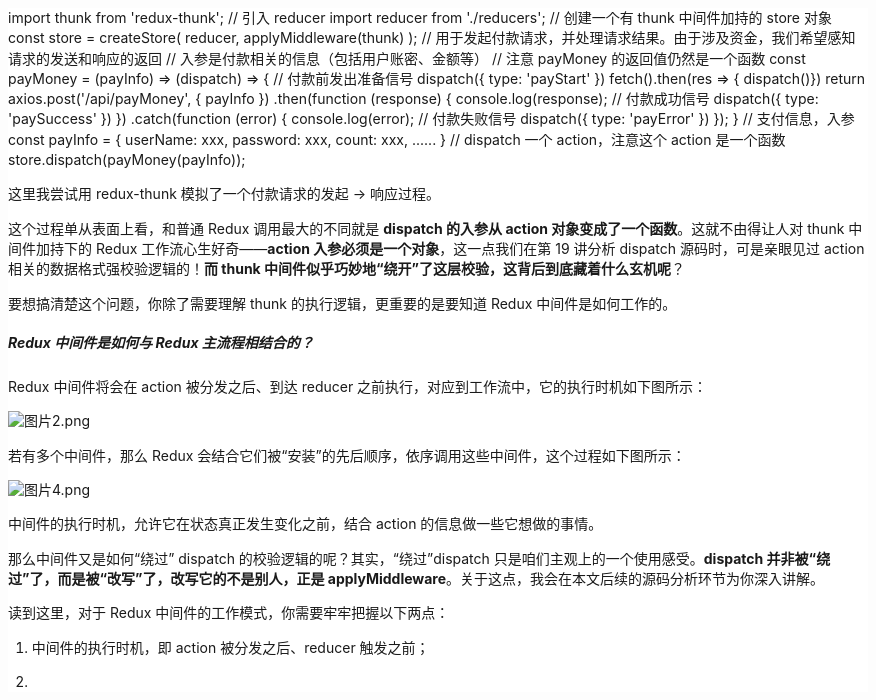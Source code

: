 <span class="hljs-keyword">import</span> thunk from <span class="hljs-string">'redux-thunk'</span>;
<span class="hljs-comment">// 引入 reducer</span>
<span class="hljs-keyword">import</span> reducer from <span class="hljs-string">'./reducers'</span>;
<span class="hljs-comment">// 创建一个有 thunk 中间件加持的 store 对象</span>
<span class="hljs-keyword">const</span> store = createStore(
  reducer,
  applyMiddleware(thunk)
);
<span class="hljs-comment">// 用于发起付款请求，并处理请求结果。由于涉及资金，我们希望感知请求的发送和响应的返回</span>
<span class="hljs-comment">// 入参是付款相关的信息（包括用户账密、金额等）</span>
<span class="hljs-comment">// 注意 payMoney 的返回值仍然是一个函数</span>
<span class="hljs-keyword">const</span> payMoney = (payInfo) =&gt; (dispatch) =&gt; {
  <span class="hljs-comment">// 付款前发出准备信号</span>
  dispatch({ type: <span class="hljs-string">'payStart'</span> })
  fetch().then(res =&gt; { dispatch()})
  <span class="hljs-keyword">return</span> axios.post(<span class="hljs-string">'/api/payMoney'</span>, {
    payInfo
  })
  .then(function (response) {
    console.log(response);
    <span class="hljs-comment">// 付款成功信号</span>
    dispatch({ type: <span class="hljs-string">'paySuccess'</span> })
  })
  .<span class="hljs-keyword">catch</span>(function (error) {
    console.log(error);
    <span class="hljs-comment">// 付款失败信号</span>
    dispatch({ type: <span class="hljs-string">'payError'</span> })
  });
}
<span class="hljs-comment">// 支付信息，入参</span>
<span class="hljs-keyword">const</span> payInfo = {
  userName: xxx,
  password: xxx,
  count: xxx,
  ......
}
<span class="hljs-comment">// dispatch 一个 action，注意这个 action 是一个函数</span>
store.dispatch(payMoney(payInfo));
</code></pre>
<p data-nodeid="12375">这里我尝试用 redux-thunk 模拟了一个付款请求的发起 → 响应过程。</p>
<p data-nodeid="12660" class="">这个过程单从表面上看，和普通 Redux 调用最大的不同就是 <strong data-nodeid="12674">dispatch 的入参从 action 对象变成了一个函数</strong>。这就不由得让人对 thunk 中间件加持下的 Redux 工作流心生好奇——<strong data-nodeid="12675">action 入参必须是一个对象</strong>，这一点我们在第 19 讲分析 dispatch 源码时，可是亲眼见过 action 相关的数据格式强校验逻辑的！<strong data-nodeid="12676">而 thunk 中间件似乎巧妙地“绕开”了这层校验，这背后到底藏着什么玄机呢</strong>？</p>

<p data-nodeid="12377">要想搞清楚这个问题，你除了需要理解 thunk 的执行逻辑，更重要的是要知道 Redux 中间件是如何工作的。</p>
<h5 data-nodeid="12378">Redux 中间件是如何与 Redux 主流程相结合的？</h5>
<p data-nodeid="12379">Redux 中间件将会在 action 被分发之后、到达 reducer 之前执行，对应到工作流中，它的执行时机如下图所示：</p>
<p data-nodeid="12380"><img src="https://s0.lgstatic.com/i/image2/M01/01/67/Cip5yF_Yk0yAUFNqAABk6No-RiM734.png" alt="图片2.png" data-nodeid="12526"></p>
<p data-nodeid="12381">若有多个中间件，那么 Redux 会结合它们被“安装”的先后顺序，依序调用这些中间件，这个过程如下图所示：</p>
<p data-nodeid="12382"><img src="https://s0.lgstatic.com/i/image2/M01/01/68/CgpVE1_Yk1aAA-MbAACcWI3Jg2Q249.png" alt="图片4.png" data-nodeid="12530"></p>
<p data-nodeid="12383">中间件的执行时机，允许它在状态真正发生变化之前，结合 action 的信息做一些它想做的事情。</p>
<p data-nodeid="12384">那么中间件又是如何“绕过” dispatch 的校验逻辑的呢？其实，“绕过”dispatch 只是咱们主观上的一个使用感受。<strong data-nodeid="12537">dispatch 并非被“绕过”了，而是被“改写”了，改写它的不是别人，正是 applyMiddleware</strong>。关于这点，我会在本文后续的源码分析环节为你深入讲解。</p>
<p data-nodeid="12385">读到这里，对于 Redux 中间件的工作模式，你需要牢牢把握以下两点：</p>
<ol data-nodeid="13285">
<li data-nodeid="13286">
<p data-nodeid="13287">中间件的执行时机，即 action 被分发之后、reducer 触发之前；</p>
</li>
<li data-nodeid="13288" class="">